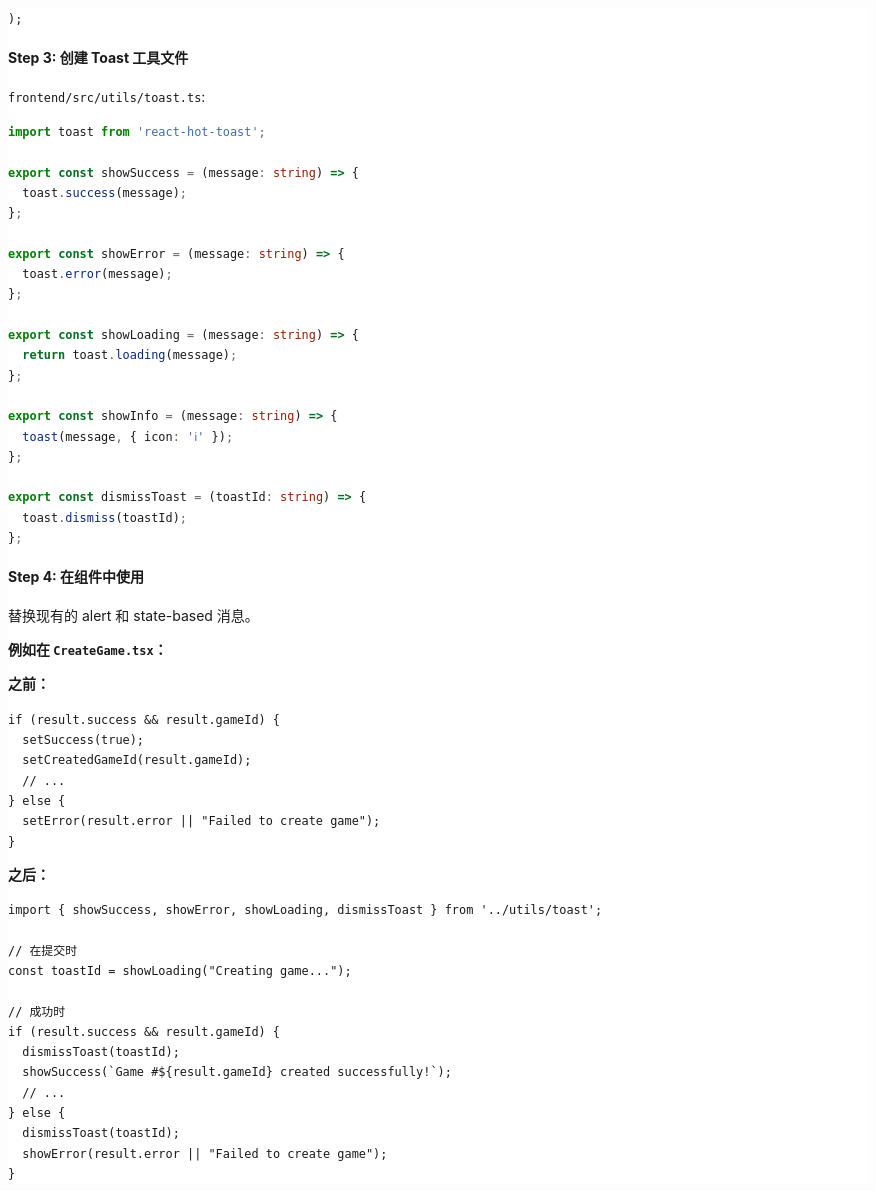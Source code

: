 ```tsx
);
```

#### Step 3: 创建 Toast 工具文件

`frontend/src/utils/toast.ts`:
```typescript
import toast from 'react-hot-toast';

export const showSuccess = (message: string) => {
  toast.success(message);
};

export const showError = (message: string) => {
  toast.error(message);
};

export const showLoading = (message: string) => {
  return toast.loading(message);
};

export const showInfo = (message: string) => {
  toast(message, { icon: 'ℹ️' });
};

export const dismissToast = (toastId: string) => {
  toast.dismiss(toastId);
};
```

#### Step 4: 在组件中使用

替换现有的 alert 和 state-based 消息。

**例如在 `CreateGame.tsx`：**

**之前：**
```tsx
if (result.success && result.gameId) {
  setSuccess(true);
  setCreatedGameId(result.gameId);
  // ...
} else {
  setError(result.error || "Failed to create game");
}
```

**之后：**
```tsx
import { showSuccess, showError, showLoading, dismissToast } from '../utils/toast';

// 在提交时
const toastId = showLoading("Creating game...");

// 成功时
if (result.success && result.gameId) {
  dismissToast(toastId);
  showSuccess(`Game #${result.gameId} created successfully!`);
  // ...
} else {
  dismissToast(toastId);
  showError(result.error || "Failed to create game");
}
```
